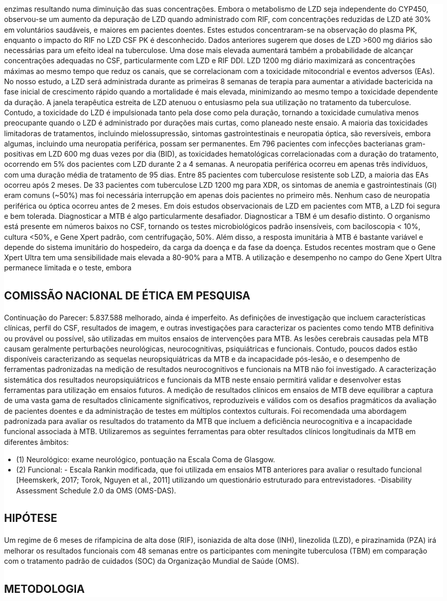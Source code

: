 enzimas resultando numa diminuição das suas concentrações. Embora o metabolismo de LZD seja independente do CYP450, observou-se um aumento da depuração de LZD quando administrado com RIF, com concentrações reduzidas de LZD até 30% em voluntários saudáveis, e maiores em pacientes doentes. Estes estudos concentraram-se na observação do plasma PK, enquanto o impacto do RIF no LZD CSF PK é desconhecido. Dados anteriores sugerem que doses de LZD &gt;600 mg diários são necessárias para um efeito ideal na tuberculose. Uma dose mais elevada aumentará também a probabilidade de alcançar concentrações adequadas no CSF, particularmente com LZD e RIF DDI. LZD 1200 mg diário maximizará as concentrações máximas ao mesmo tempo que reduz os canais, que se correlacionam com a toxicidade mitocondrial e eventos adversos (EAs). No nosso estudo, a LZD será administrada durante as primeiras 8 semanas de terapia para aumentar a atividade bactericida na fase inicial de crescimento rápido quando a mortalidade é mais elevada, minimizando ao mesmo tempo a toxicidade dependente da duração. A janela terapêutica estreita de LZD atenuou o entusiasmo pela sua utilização no tratamento da tuberculose. Contudo, a toxicidade do LZD é impulsionada tanto pela dose como pela duração, tornando a toxicidade cumulativa menos preocupante quando o LZD é administrado por durações mais curtas, como planeado neste ensaio. A maioria das toxicidades limitadoras de tratamentos, incluindo mielossupressão, sintomas gastrointestinais e neuropatia óptica, são reversíveis, embora algumas, incluindo uma neuropatia periférica, possam ser permanentes. Em 796 pacientes com infecções bacterianas gram-positivas em LZD 600 mg duas vezes por dia (BID), as toxicidades hematológicas correlacionadas com a duração do tratamento, ocorrendo em 5% dos pacientes com LZD durante 2 a 4 semanas. A neuropatia periférica ocorreu em apenas três indivíduos, com uma duração média de tratamento de 95 dias. Entre 85 pacientes com tuberculose resistente sob LZD, a maioria das EAs ocorreu após 2 meses. De 33 pacientes com tuberculose LZD 1200 mg para XDR, os sintomas de anemia e gastrointestinais (GI) eram comuns (~50%) mas foi necessária interrupção em apenas dois pacientes no primeiro mês. Nenhum caso de neuropatia periférica ou óptica ocorreu antes de 2 meses. Em dois estudos observacionais de LZD em pacientes com MTB, a LZD foi segura e bem tolerada. Diagnosticar a MTB é algo particularmente desafiador. Diagnosticar a TBM é um desafio distinto.  O  organismo  está  presente  em  números  baixos  no  CSF,  tornando  os  testes microbiológicos padrão insensíveis, com baciloscopia &lt; 10%, cultura &lt;50%, e Gene Xpert padrão, com centrifugação, 50%. Além disso, a resposta imunitária à MTB é bastante variável e depende do sistema imunitário do hospedeiro, da carga da doença e da fase da doença. Estudos recentes mostram que o Gene Xpert Ultra tem uma sensibilidade mais elevada a 80-90% para a MTB. A utilização e desempenho no campo do Gene Xpert Ultra permanece limitada e o teste, embora
## COMISSÃO NACIONAL DE ÉTICA EM PESQUISA

Continuação do Parecer: 5.837.588
melhorado, ainda é imperfeito. As definições de investigação que incluem características clínicas, perfil do CSF, resultados de imagem, e outras investigações para caracterizar os pacientes como tendo MTB definitiva ou provável ou possível, são utilizadas em muitos ensaios de intervenções para MTB. As lesões cerebrais causadas pela MTB causam geralmente perturbações neurológicas, neurocognitivas, psiquiátricas e funcionais. Contudo, poucos dados estão disponíveis caracterizando as sequelas neuropsiquiátricas da MTB e da incapacidade pós-lesão, e o desempenho de ferramentas padronizadas na medição de resultados neurocognitivos e funcionais na MTB não foi investigado. A caracterização sistemática dos resultados neuropsiquiátricos e funcionais da MTB neste ensaio permitirá validar e desenvolver estas ferramentas para utilização em ensaios futuros.
A medição de resultados clínicos em ensaios de MTB deve equilibrar a captura de uma vasta gama de resultados clinicamente significativos, reproduzíveis e válidos com os desafios pragmáticos da avaliação de pacientes doentes e da administração de testes em múltiplos contextos culturais. Foi recomendada uma abordagem padronizada para avaliar os resultados do tratamento da MTB que incluem a deficiência neurocognitiva e a incapacidade funcional associada à MTB. Utilizaremos as seguintes ferramentas para obter resultados clínicos longitudinais da MTB em diferentes âmbitos:
- (1) Neurológico: exame neurológico, pontuação na Escala Coma de Glasgow.
- (2) Funcional: - Escala Rankin modificada, que foi utilizada em ensaios MTB anteriores para avaliar o resultado funcional [Heemskerk, 2017; Torok, Nguyen et al., 2011] utilizando um questionário estruturado para entrevistadores. -Disability Assessment Schedule 2.0 da OMS (OMS-DAS).
## HIPÓTESE
Um regime de 6 meses de rifampicina de alta dose (RIF), isoniazida de alta dose (INH), linezolida (LZD), e pirazinamida (PZA) irá melhorar os resultados funcionais com 48 semanas entre os participantes com meningite tuberculosa (TBM) em comparação com o tratamento padrão de cuidados (SOC) da Organização Mundial de Saúde (OMS).
## METODOLOGIA